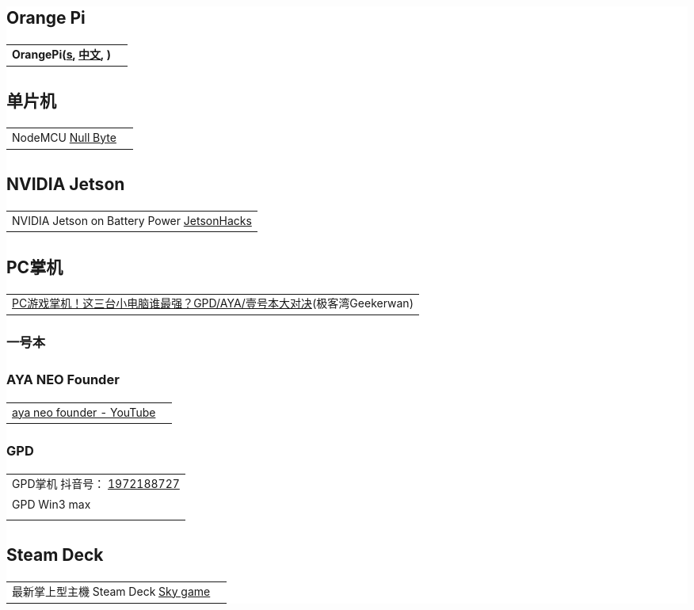 ## Orange Pi

|                                                                                            |   |
| ------------------------------------------------------------------------------------------ | - |
| **OrangePi(**[**s**](http://www.orangepi.org)**,** [**中文**](http://www.orangepi.cn)**, )** |   |

## 单片机

|                                                                                               |   |
| --------------------------------------------------------------------------------------------- | - |
| NodeMCU [Null Byte](https://www.youtube.com/playlist?list=PL4zzNO1AFRUk3PjnoKMhGKGEVzToKyk6k) |   |

## NVIDIA Jetson

|                                                                                           |
| ----------------------------------------------------------------------------------------- |
| NVIDIA Jetson on Battery Power [JetsonHacks](https://www.youtube.com/watch?v=B4afWen1CsY) |

## PC掌机

|                                                                                              |
| -------------------------------------------------------------------------------------------- |
| [PC游戏掌机！这三台小电脑谁最强？GPD/AYA/壹号本大对决](https://www.youtube.com/watch?v=vmi0KNlhryE)(极客湾Geekerwan) |

### 一号本

### AYA NEO Founder

|                                                                                            |   |
| ------------------------------------------------------------------------------------------ | - |
| [aya neo founder - YouTube](https://www.youtube.com/results?search\_query=aya+neo+founder) |   |

### GPD

|                                                                                                               |
| ------------------------------------------------------------------------------------------------------------- |
| GPD掌机 抖音号： [1972188727](https://www.douyin.com/user/MS4wLjABAAAAjxBGPYLAOzIWGj\_6--YXFtE5HiACfX-3uFTq1PuIYgg) |
| GPD Win3 max                                                                                                  |
|                                                                                                               |

## Steam Deck

|                                                                            |   |
| -------------------------------------------------------------------------- | - |
| 最新掌上型主機 Steam Deck [Sky game](https://www.youtube.com/watch?v=O40Amrc6Yho) |   |
